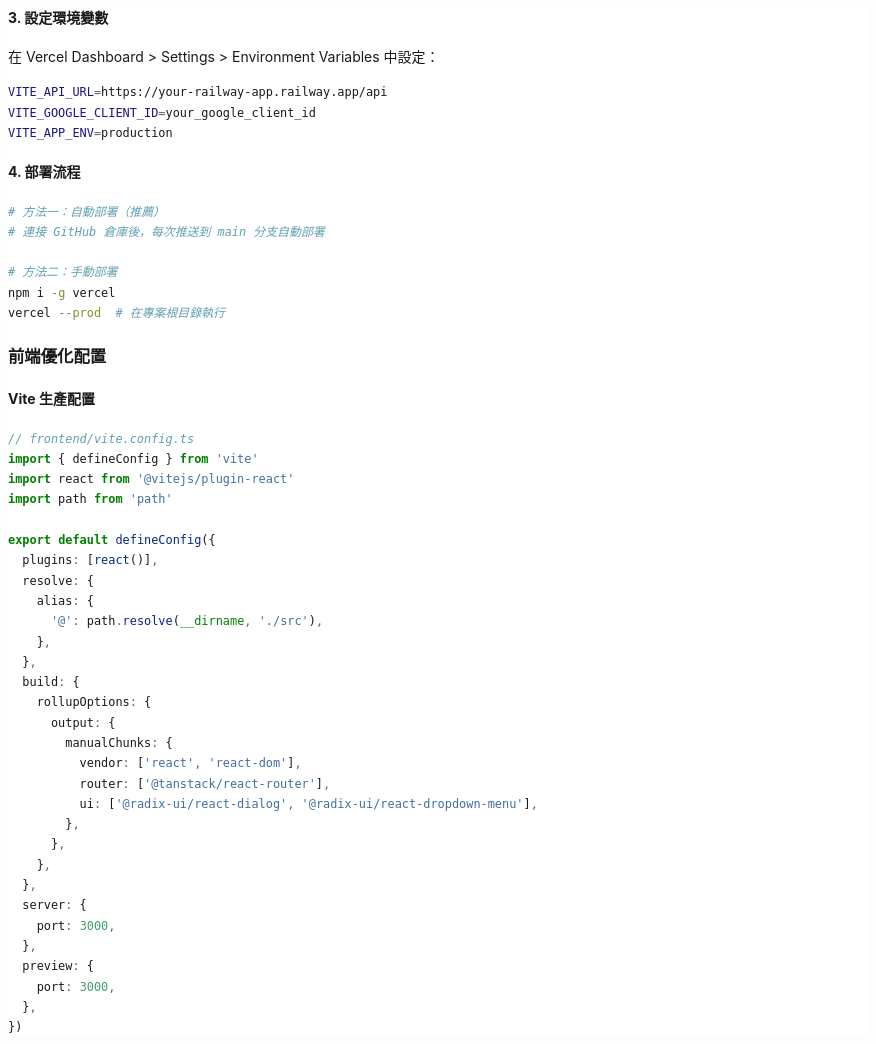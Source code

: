 #### 3. 設定環境變數
在 Vercel Dashboard > Settings > Environment Variables 中設定：
```bash
VITE_API_URL=https://your-railway-app.railway.app/api
VITE_GOOGLE_CLIENT_ID=your_google_client_id
VITE_APP_ENV=production
```

#### 4. 部署流程
```bash
# 方法一：自動部署（推薦）
# 連接 GitHub 倉庫後，每次推送到 main 分支自動部署

# 方法二：手動部署
npm i -g vercel
vercel --prod  # 在專案根目錄執行
```

### 前端優化配置

#### Vite 生產配置
```typescript
// frontend/vite.config.ts
import { defineConfig } from 'vite'
import react from '@vitejs/plugin-react'
import path from 'path'

export default defineConfig({
  plugins: [react()],
  resolve: {
    alias: {
      '@': path.resolve(__dirname, './src'),
    },
  },
  build: {
    rollupOptions: {
      output: {
        manualChunks: {
          vendor: ['react', 'react-dom'],
          router: ['@tanstack/react-router'],
          ui: ['@radix-ui/react-dialog', '@radix-ui/react-dropdown-menu'],
        },
      },
    },
  },
  server: {
    port: 3000,
  },
  preview: {
    port: 3000,
  },
})
```
